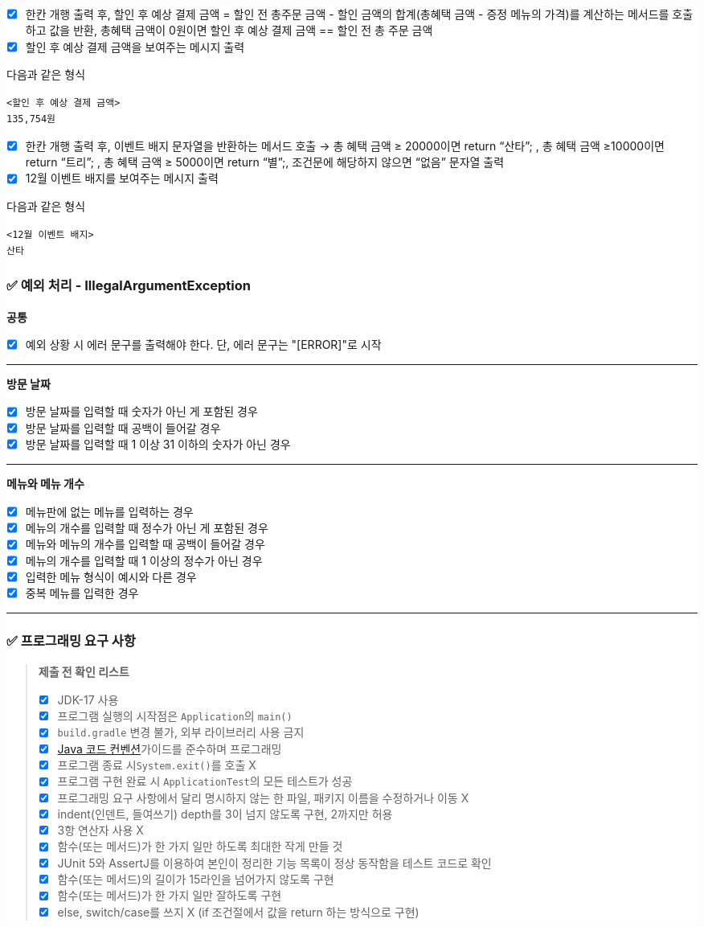 - [X]  한칸 개행 출력 후, 할인 후 예상 결제 금액 = 할인 전 총주문 금액 - 할인 금액의 합계(총혜택 금액 - 증정 메뉴의 가격)를 계산하는 메서드를 호출 하고 값을 반환, 총혜택 금액이 0원이면 할인 후
  예상 결제 금액 == 할인 전 총 주문 금액
- [X]  할인 후 예상 결제 금액을 보여주는 메시지 출력

다음과 같은 형식

   ```
   <할인 후 예상 결제 금액>
   135,754원
   ```

- [X]  한칸 개행 출력 후, 이벤트 배지 문자열을 반환하는 메서드 호출 → 총 혜택 금액 ≥ 20000이면 return “산타”; , 총 혜택 금액 ≥10000이면 return
  “트리”; , 총 혜택 금액 ≥ 5000이면 return “별”;, 조건문에 해당하지 않으면 “없음” 문자열 출력
- [X]  12월 이벤트 배지를 보여주는 메시지 출력

다음과 같은 형식

   ```
   <12월 이벤트 배지>
   산타
   ```

### ✅ 예외 처리 - IllegalArgumentException

********공통********

- [X]  예외 상황 시 에러 문구를 출력해야 한다. 단, 에러 문구는 "[ERROR]"로 시작

---

**방문 날짜**

- [X]  방문 날짜를 입력할 때 숫자가 아닌 게 포함된 경우
- [X]  방문 날짜를 입력할 때 공백이 들어갈 경우
- [X]  방문 날짜를 입력할 때 1 이상 31 이하의 숫자가 아닌 경우

---

**메뉴와 메뉴 개수**

- [x]  메뉴판에 없는 메뉴를 입력하는 경우
- [x]  메뉴의 개수를 입력할 때 정수가 아닌 게 포함된 경우
- [x]  메뉴와 메뉴의 개수를 입력할 때 공백이 들어갈 경우
- [x]  메뉴의 개수를 입력할 때 1 이상의 정수가 아닌 경우
- [x]  입력한 메뉴 형식이 예시와 다른 경우
- [x]  중복 메뉴를 입력한 경우

---

### ✅ 프로그래밍 요구 사항

> **제출 전 확인 리스트**
>
> - [X]  JDK-17 사용
> - [X]  프로그램 실행의 시작점은 `Application`의 `main()`
> - [X]  `build.gradle` 변경 불가, 외부 라이브러리 사용 금지
> - [X]  [Java 코드 컨벤션](https://github.com/woowacourse/woowacourse-docs/tree/master/styleguide/java)가이드를 준수하며 프로그래밍
> - [X]  프로그램 종료 시`System.exit()`를 호출 X
> - [X]  프로그램 구현 완료 시 `ApplicationTest`의 모든 테스트가 성공
> - [X]  프로그래밍 요구 사항에서 달리 명시하지 않는 한 파일, 패키지 이름을 수정하거나 이동 X
> - [X]  indent(인덴트, 들여쓰기) depth를 3이 넘지 않도록 구현, 2까지만 허용
> - [X]  3항 연산자 사용 X
> - [X]  함수(또는 메서드)가 한 가지 일만 하도록 최대한 작게 만들 것
> - [X]  JUnit 5와 AssertJ를 이용하여 본인이 정리한 기능 목록이 정상 동작함을 테스트 코드로 확인
> - [X]  함수(또는 메서드)의 길이가 15라인을 넘어가지 않도록 구현
> - [X]  함수(또는 메서드)가 한 가지 일만 잘하도록 구현
> - [X]  else, switch/case를 쓰지 X (if 조건절에서 값을 return 하는 방식으로 구현)